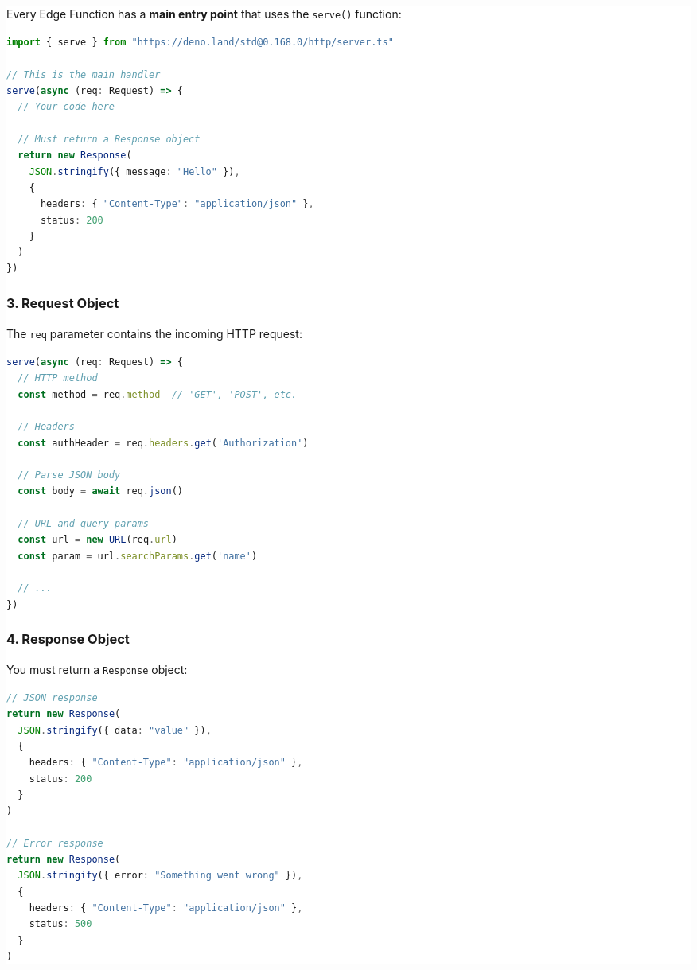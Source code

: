 Every Edge Function has a **main entry point** that uses the `serve()` function:

```typescript
import { serve } from "https://deno.land/std@0.168.0/http/server.ts"

// This is the main handler
serve(async (req: Request) => {
  // Your code here
  
  // Must return a Response object
  return new Response(
    JSON.stringify({ message: "Hello" }),
    { 
      headers: { "Content-Type": "application/json" },
      status: 200 
    }
  )
})
```

### 3. **Request Object**

The `req` parameter contains the incoming HTTP request:

```typescript
serve(async (req: Request) => {
  // HTTP method
  const method = req.method  // 'GET', 'POST', etc.
  
  // Headers
  const authHeader = req.headers.get('Authorization')
  
  // Parse JSON body
  const body = await req.json()
  
  // URL and query params
  const url = new URL(req.url)
  const param = url.searchParams.get('name')
  
  // ...
})
```

### 4. **Response Object**

You must return a `Response` object:

```typescript
// JSON response
return new Response(
  JSON.stringify({ data: "value" }),
  { 
    headers: { "Content-Type": "application/json" },
    status: 200 
  }
)

// Error response
return new Response(
  JSON.stringify({ error: "Something went wrong" }),
  { 
    headers: { "Content-Type": "application/json" },
    status: 500 
  }
)

```